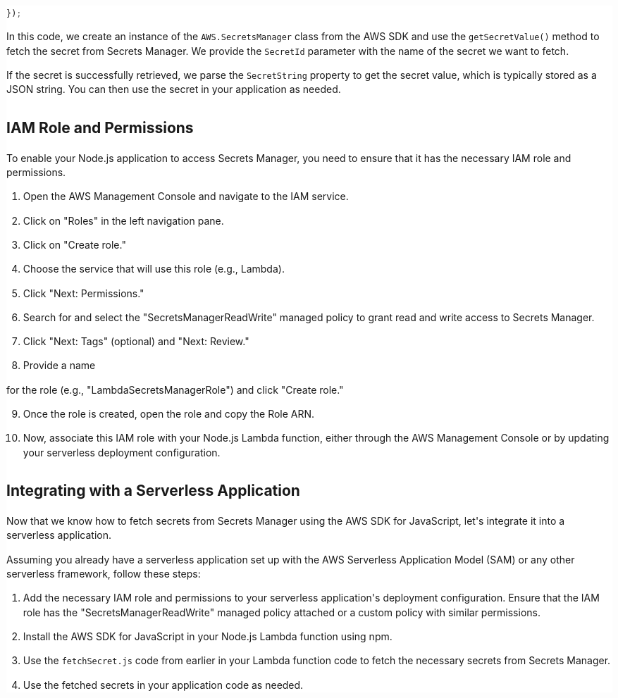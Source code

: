 ```javascript
});
```

In this code, we create an instance of the `AWS.SecretsManager` class from the AWS SDK and use the `getSecretValue()` method to fetch the secret from Secrets Manager. We provide the `SecretId` parameter with the name of the secret we want to fetch.

If the secret is successfully retrieved, we parse the `SecretString` property to get the secret value, which is typically stored as a JSON string. You can then use the secret in your application as needed.

## IAM Role and Permissions

To enable your Node.js application to access Secrets Manager, you need to ensure that it has the necessary IAM role and permissions.

1. Open the AWS Management Console and navigate to the IAM service.

2. Click on "Roles" in the left navigation pane.

3. Click on "Create role."

4. Choose the service that will use this role (e.g., Lambda).

5. Click "Next: Permissions."

6. Search for and select the "SecretsManagerReadWrite" managed policy to grant read and write access to Secrets Manager.

7. Click "Next: Tags" (optional) and "Next: Review."

8. Provide a name

 for the role (e.g., "LambdaSecretsManagerRole") and click "Create role."

9. Once the role is created, open the role and copy the Role ARN.

10. Now, associate this IAM role with your Node.js Lambda function, either through the AWS Management Console or by updating your serverless deployment configuration.

## Integrating with a Serverless Application

Now that we know how to fetch secrets from Secrets Manager using the AWS SDK for JavaScript, let's integrate it into a serverless application.

Assuming you already have a serverless application set up with the AWS Serverless Application Model (SAM) or any other serverless framework, follow these steps:

1. Add the necessary IAM role and permissions to your serverless application's deployment configuration. Ensure that the IAM role has the "SecretsManagerReadWrite" managed policy attached or a custom policy with similar permissions.

2. Install the AWS SDK for JavaScript in your Node.js Lambda function using npm.

3. Use the `fetchSecret.js` code from earlier in your Lambda function code to fetch the necessary secrets from Secrets Manager.

4. Use the fetched secrets in your application code as needed.
